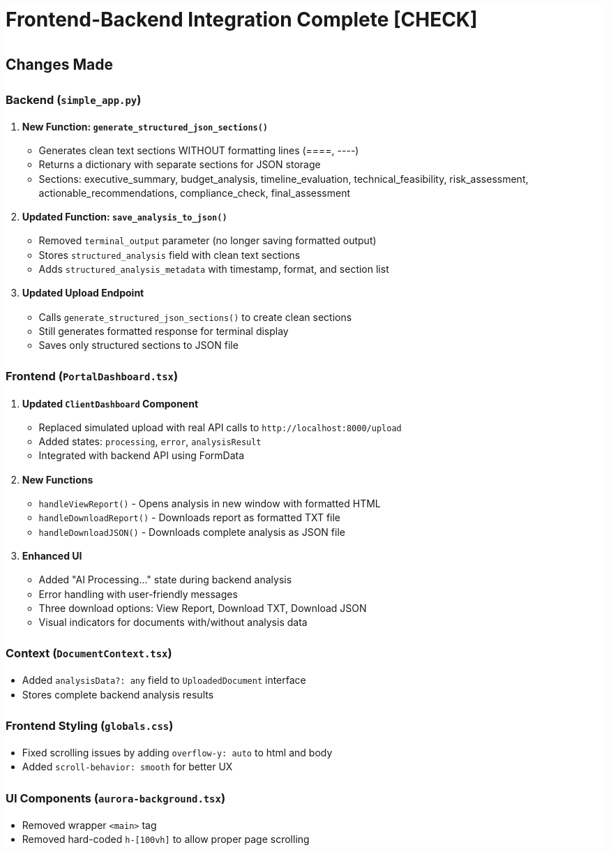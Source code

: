 # Frontend-Backend Integration Complete [CHECK]

## Changes Made

### Backend (`simple_app.py`)
1. **New Function: `generate_structured_json_sections()`**
   - Generates clean text sections WITHOUT formatting lines (====, ----)
   - Returns a dictionary with separate sections for JSON storage
   - Sections: executive_summary, budget_analysis, timeline_evaluation, technical_feasibility, risk_assessment, actionable_recommendations, compliance_check, final_assessment

2. **Updated Function: `save_analysis_to_json()`**
   - Removed `terminal_output` parameter (no longer saving formatted output)
   - Stores `structured_analysis` field with clean text sections
   - Adds `structured_analysis_metadata` with timestamp, format, and section list

3. **Updated Upload Endpoint**
   - Calls `generate_structured_json_sections()` to create clean sections
   - Still generates formatted response for terminal display
   - Saves only structured sections to JSON file

### Frontend (`PortalDashboard.tsx`)

1. **Updated `ClientDashboard` Component**
   - Replaced simulated upload with real API calls to `http://localhost:8000/upload`
   - Added states: `processing`, `error`, `analysisResult`
   - Integrated with backend API using FormData

2. **New Functions**
   - `handleViewReport()` - Opens analysis in new window with formatted HTML
   - `handleDownloadReport()` - Downloads report as formatted TXT file
   - `handleDownloadJSON()` - Downloads complete analysis as JSON file

3. **Enhanced UI**
   - Added "AI Processing..." state during backend analysis
   - Error handling with user-friendly messages
   - Three download options: View Report, Download TXT, Download JSON
   - Visual indicators for documents with/without analysis data

### Context (`DocumentContext.tsx`)
- Added `analysisData?: any` field to `UploadedDocument` interface
- Stores complete backend analysis results

### Frontend Styling (`globals.css`)
- Fixed scrolling issues by adding `overflow-y: auto` to html and body
- Added `scroll-behavior: smooth` for better UX

### UI Components (`aurora-background.tsx`)
- Removed wrapper `<main>` tag
- Removed hard-coded `h-[100vh]` to allow proper page scrolling
